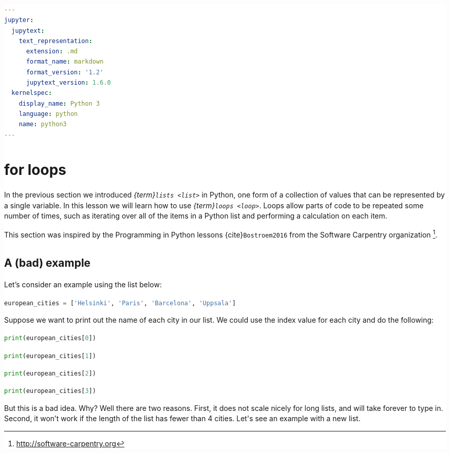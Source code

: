 ```yaml
---
jupyter:
  jupytext:
    text_representation:
      extension: .md
      format_name: markdown
      format_version: '1.2'
      jupytext_version: 1.6.0
  kernelspec:
    display_name: Python 3
    language: python
    name: python3
---
```


# for loops

In the previous section we introduced *{term}`lists <list>`* in Python, one form of a collection of values that can be represented by a single variable. In this lesson we will learn how to use *{term}`loops <loop>`*. Loops allow parts of code to be repeated some number of times, such as iterating over all of the items in a Python list and performing a calculation on each item.

This section was inspired by the Programming in Python lessons {cite}`Bostroem2016` from the Software Carpentry organization [^swc].


## A (bad) example

Let’s consider an example using the list below:

```python
european_cities = ['Helsinki', 'Paris', 'Barcelona', 'Uppsala']
```

Suppose we want to print out the name of each city in our list. We could use the index value for each city and do the following:

```python
print(european_cities[0])
```

```python
print(european_cities[1])
```

```python
print(european_cities[2])
```

```python
print(european_cities[3])
```

But this is a bad idea. Why? Well there are two reasons.
First, it does not scale nicely for long lists, and will take forever to type in.
Second, it won’t work if the length of the list has fewer than 4 cities.
Let's see an example with a new list.


[^swc]: <http://software-carpentry.org>